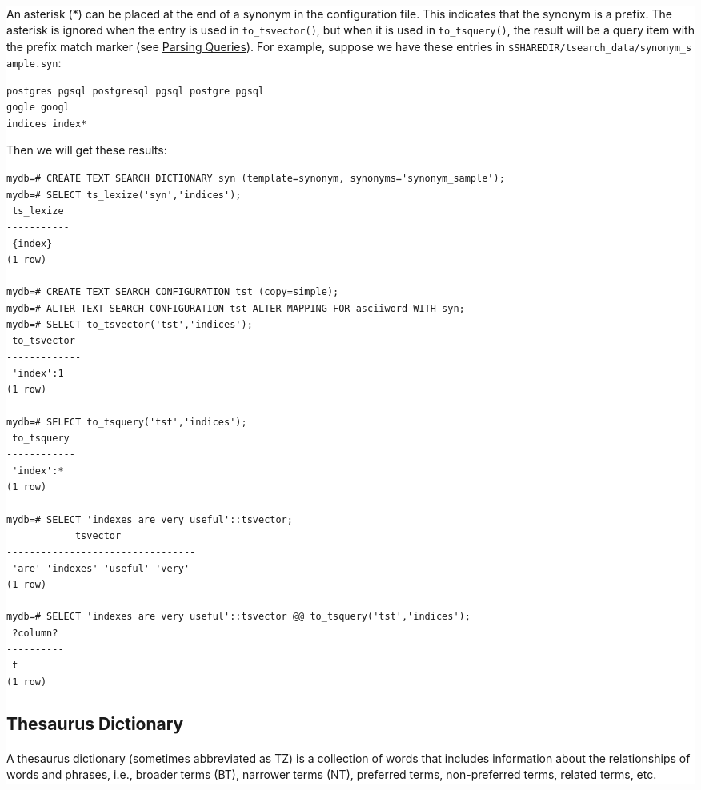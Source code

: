 An asterisk \(\*\) can be placed at the end of a synonym in the configuration file. This indicates that the synonym is a prefix. The asterisk is ignored when the entry is used in `to_tsvector()`, but when it is used in `to_tsquery()`, the result will be a query item with the prefix match marker \(see [Parsing Queries](controlling.html#parsing-queries)\). For example, suppose we have these entries in `$SHAREDIR/tsearch_data/synonym_sample.syn`:

```
postgres pgsql postgresql pgsql postgre pgsql 
gogle googl 
indices index*
```

Then we will get these results:

```
mydb=# CREATE TEXT SEARCH DICTIONARY syn (template=synonym, synonyms='synonym_sample');
mydb=# SELECT ts_lexize('syn','indices');
 ts_lexize
-----------
 {index}
(1 row)

mydb=# CREATE TEXT SEARCH CONFIGURATION tst (copy=simple);
mydb=# ALTER TEXT SEARCH CONFIGURATION tst ALTER MAPPING FOR asciiword WITH syn;
mydb=# SELECT to_tsvector('tst','indices');
 to_tsvector
-------------
 'index':1
(1 row)

mydb=# SELECT to_tsquery('tst','indices');
 to_tsquery
------------
 'index':*
(1 row)

mydb=# SELECT 'indexes are very useful'::tsvector;
            tsvector             
---------------------------------
 'are' 'indexes' 'useful' 'very'
(1 row)

mydb=# SELECT 'indexes are very useful'::tsvector @@ to_tsquery('tst','indices');
 ?column?
----------
 t
(1 row)
```

## <a id="thesaurus-dictionary"></a>Thesaurus Dictionary 

A thesaurus dictionary \(sometimes abbreviated as TZ\) is a collection of words that includes information about the relationships of words and phrases, i.e., broader terms \(BT\), narrower terms \(NT\), preferred terms, non-preferred terms, related terms, etc.
